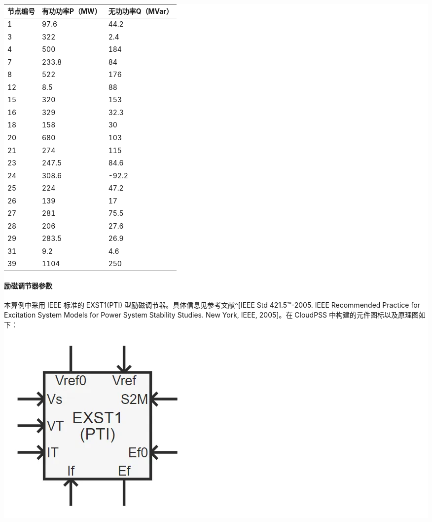 | 节点编号 | 有功功率P（MW） | 无功功率Q（MVar）|
| :--- | :--- | :--- |
| 1 | 97.6 | 44.2|
| 3 | 322 | 2.4|
| 4 | 500 | 184|
| 7 | 233.8 | 84|
| 8 | 522 | 176|
| 12 | 8.5 | 88|
| 15 | 320 | 153|
| 16 | 329 | 32.3|
| 18 | 158 | 30|
| 20 | 680 | 103|
| 21 | 274 | 115|
| 23 | 247.5 | 84.6|
| 24 | 308.6 | -92.2|
| 25 | 224 | 47.2|
| 26 | 139 | 17|
| 27 | 281 | 75.5|
| 28 | 206 | 27.6|
| 29 | 283.5 | 26.9|
| 31 | 9.2 | 4.6|
| 39 | 1104 | 250|
#### 励磁调节器参数

本算例中采用 IEEE 标准的 EXST1(PTI) 型励磁调节器。具体信息见参考文献^[IEEE Std 421.5™-2005. IEEE Recommended Practice for Excitation System Models for Power System Stability Studies. New York, IEEE, 2005]。在 CloudPSS 中构建的元件图标以及原理图如下：

![励磁调节器元件图标](./excitation-regulation.png "励磁元件图")
